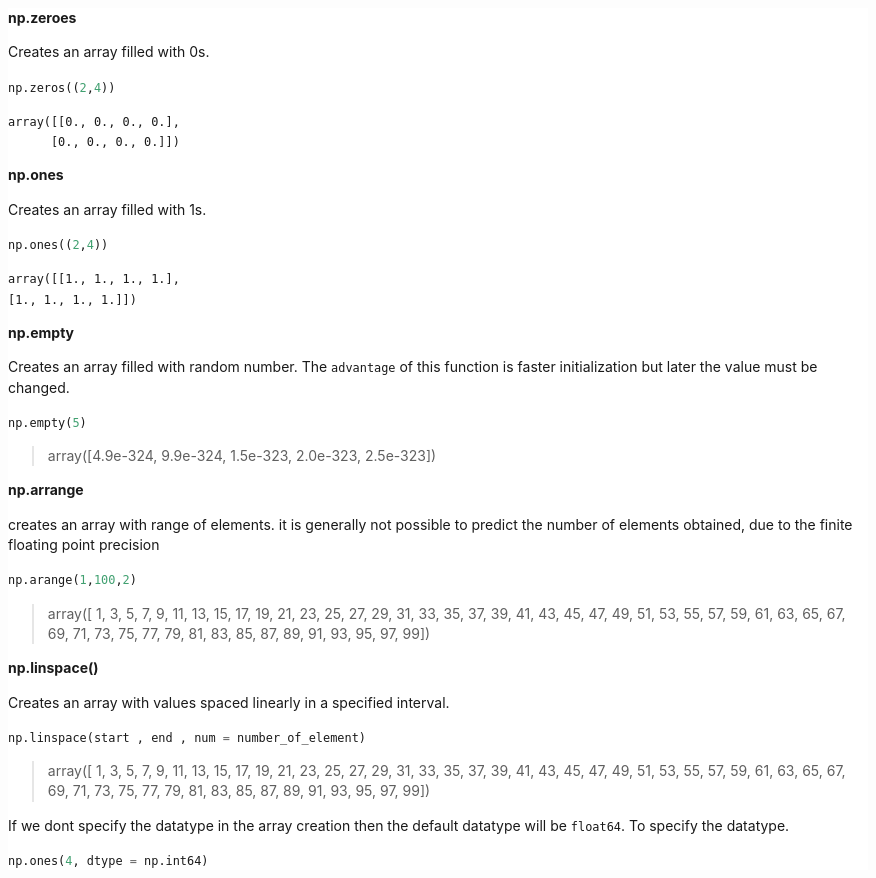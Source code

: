 **np.zeroes**

Creates an array filled with 0s.
```python
np.zeros((2,4))
```
```
array([[0., 0., 0., 0.],
      [0., 0., 0., 0.]])
```

**np.ones**

Creates an array filled with 1s.
```python
np.ones((2,4))
```
``` 
array([[1., 1., 1., 1.],   
[1., 1., 1., 1.]])
```

**np.empty**

Creates an array filled with random number. The `advantage` of this function is faster initialization but later the value must be changed.
```python
np.empty(5)
```
> array([4.9e-324, 9.9e-324, 1.5e-323, 2.0e-323, 2.5e-323])

**np.arrange**

creates an array with range of elements. it is generally not possible to predict the number of elements obtained, due to the finite floating point precision
```python
np.arange(1,100,2)
```
 
> array([ 1,  3,  5,  7,  9, 11, 13, 15, 17, 19, 21, 23, 25, 27, 29, 31, 33,
       35, 37, 39, 41, 43, 45, 47, 49, 51, 53, 55, 57, 59, 61, 63, 65, 67,
       69, 71, 73, 75, 77, 79, 81, 83, 85, 87, 89, 91, 93, 95, 97, 99])



**np.linspace()**

Creates an array with values spaced linearly in a specified interval.
```python
np.linspace(start , end , num = number_of_element)
```
> array([ 1,  3,  5,  7,  9, 11, 13, 15, 17, 19, 21, 23, 25, 27, 29, 31, 33,
       35, 37, 39, 41, 43, 45, 47, 49, 51, 53, 55, 57, 59, 61, 63, 65, 67,
       69, 71, 73, 75, 77, 79, 81, 83, 85, 87, 89, 91, 93, 95, 97, 99])



If we dont specify the datatype in the array creation then the default datatype will be `float64`. To specify the datatype.

```python
np.ones(4, dtype = np.int64)
```
